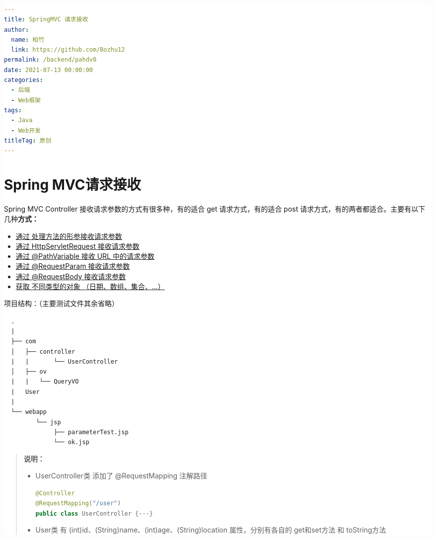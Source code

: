 ```yaml
---
title: SpringMVC 请求接收
author: 
  name: 柏竹
  link: https://github.com/Bozhu12
permalink: /backend/pahdv0
date: 2021-07-13 00:00:00
categories: 
  - 后端
  - Web框架
tags: 
  - Java
  - Web开发
titleTag: 原创
---
```



# Spring MVC请求接收

Spring MVC Controller 接收请求参数的方式有很多种，有的适合 get 请求方式，有的适合 post 请求方式，有的两者都适合。主要有以下几种**方式：** 

- [通过 处理方法的形参接收请求参数](#逐个参数接收)
- [通过 HttpServletRequest 接收请求参数](#原生Servlet接收)
- [通过 @PathVariable 接收 URL 中的请求参数](#注解接收)
- [通过 @RequestParam 接收请求参数](#@RequestParam)
- [通过 @RequestBody 接收请求参数](#@RequestBody)
- [获取 不同类型的对象 （日期、数组、集合、...）](#Oth) 

项目结构：（主要测试文件其余省略）

```text
  .
  |
  ├── com
  │   ├── controller
  |	  |		  └── UserController
  │   ├── ov
  |   |	  └── QueryVO
  |   User
  |   
  └── webapp
         └── jsp
      		  ├── parameterTest.jsp
      		  └── ok.jsp
```

> **说明：**
>
> - UserController类 添加了 @RequestMapping 注解路径
>
>   ```java
>   @Controller
>   @RequestMapping("/user")
>   public class UserController {···}
>   ```
>
> - User类 有 (int)id、(String)name、(int)age、(String)location 属性，分别有各自的 get和set方法 和 toString方法
